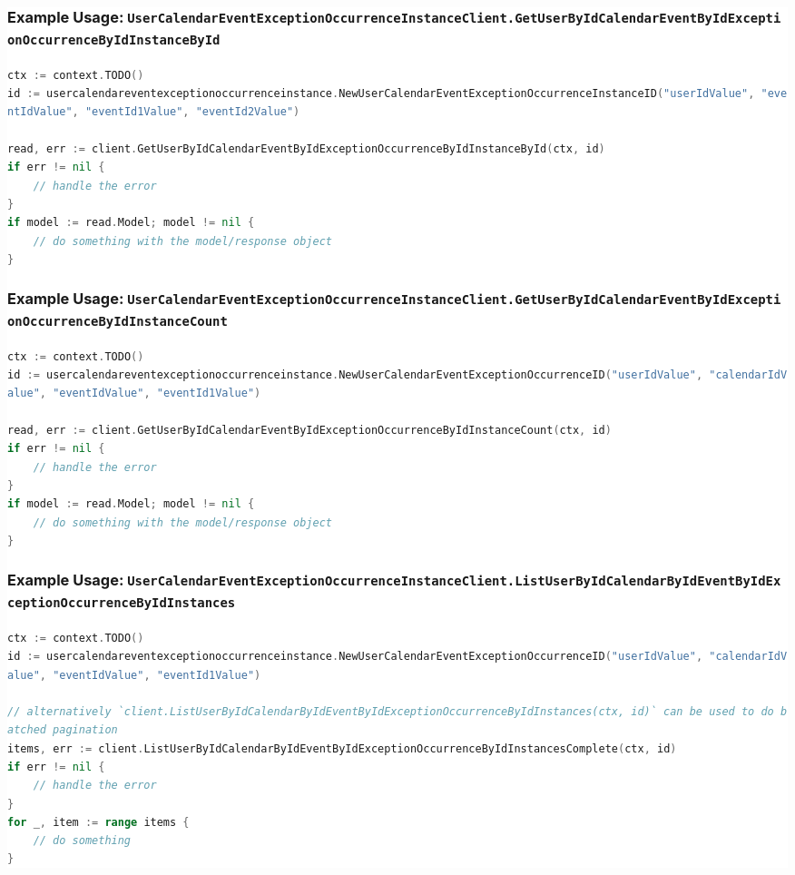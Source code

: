 
### Example Usage: `UserCalendarEventExceptionOccurrenceInstanceClient.GetUserByIdCalendarEventByIdExceptionOccurrenceByIdInstanceById`

```go
ctx := context.TODO()
id := usercalendareventexceptionoccurrenceinstance.NewUserCalendarEventExceptionOccurrenceInstanceID("userIdValue", "eventIdValue", "eventId1Value", "eventId2Value")

read, err := client.GetUserByIdCalendarEventByIdExceptionOccurrenceByIdInstanceById(ctx, id)
if err != nil {
	// handle the error
}
if model := read.Model; model != nil {
	// do something with the model/response object
}
```


### Example Usage: `UserCalendarEventExceptionOccurrenceInstanceClient.GetUserByIdCalendarEventByIdExceptionOccurrenceByIdInstanceCount`

```go
ctx := context.TODO()
id := usercalendareventexceptionoccurrenceinstance.NewUserCalendarEventExceptionOccurrenceID("userIdValue", "calendarIdValue", "eventIdValue", "eventId1Value")

read, err := client.GetUserByIdCalendarEventByIdExceptionOccurrenceByIdInstanceCount(ctx, id)
if err != nil {
	// handle the error
}
if model := read.Model; model != nil {
	// do something with the model/response object
}
```


### Example Usage: `UserCalendarEventExceptionOccurrenceInstanceClient.ListUserByIdCalendarByIdEventByIdExceptionOccurrenceByIdInstances`

```go
ctx := context.TODO()
id := usercalendareventexceptionoccurrenceinstance.NewUserCalendarEventExceptionOccurrenceID("userIdValue", "calendarIdValue", "eventIdValue", "eventId1Value")

// alternatively `client.ListUserByIdCalendarByIdEventByIdExceptionOccurrenceByIdInstances(ctx, id)` can be used to do batched pagination
items, err := client.ListUserByIdCalendarByIdEventByIdExceptionOccurrenceByIdInstancesComplete(ctx, id)
if err != nil {
	// handle the error
}
for _, item := range items {
	// do something
}
```
